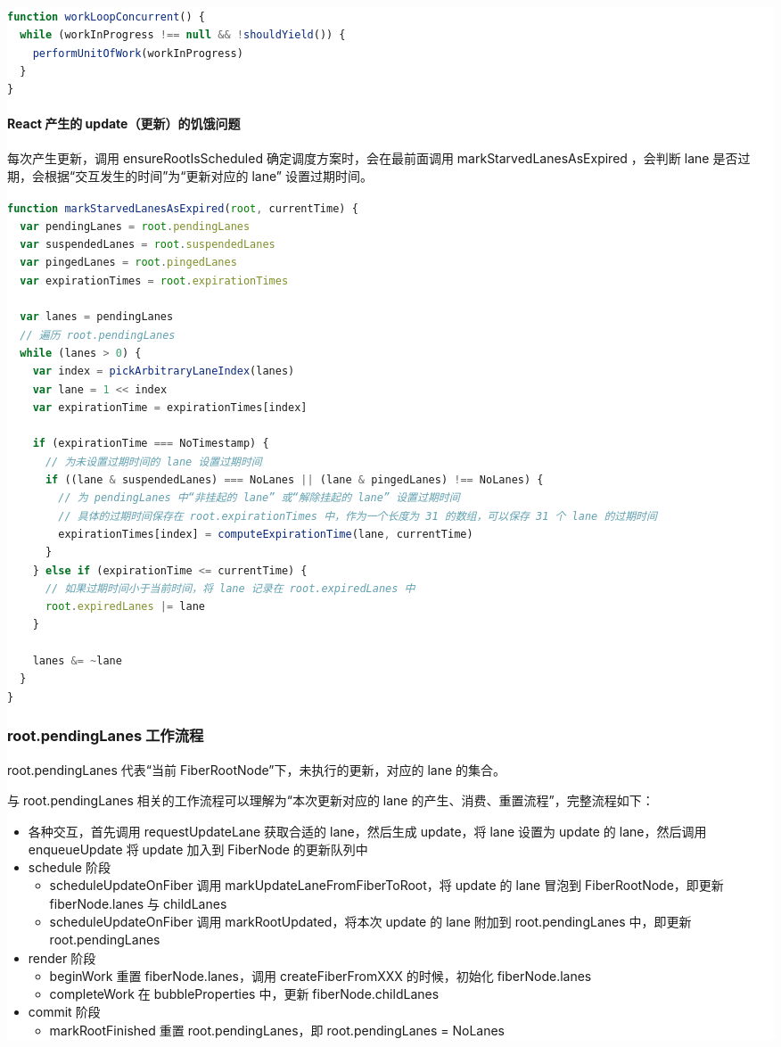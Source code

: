 ```js
function workLoopConcurrent() {
  while (workInProgress !== null && !shouldYield()) {
    performUnitOfWork(workInProgress)
  }
}
```

#### React 产生的 update（更新）的饥饿问题

每次产生更新，调用 ensureRootIsScheduled 确定调度方案时，会在最前面调用 markStarvedLanesAsExpired ，会判断 lane 是否过期，会根据“交互发生的时间”为“更新对应的 lane” 设置过期时间。

```js
function markStarvedLanesAsExpired(root, currentTime) {
  var pendingLanes = root.pendingLanes
  var suspendedLanes = root.suspendedLanes
  var pingedLanes = root.pingedLanes
  var expirationTimes = root.expirationTimes

  var lanes = pendingLanes
  // 遍历 root.pendingLanes
  while (lanes > 0) {
    var index = pickArbitraryLaneIndex(lanes)
    var lane = 1 << index
    var expirationTime = expirationTimes[index]

    if (expirationTime === NoTimestamp) {
      // 为未设置过期时间的 lane 设置过期时间
      if ((lane & suspendedLanes) === NoLanes || (lane & pingedLanes) !== NoLanes) {
        // 为 pendingLanes 中“非挂起的 lane” 或“解除挂起的 lane” 设置过期时间
        // 具体的过期时间保存在 root.expirationTimes 中，作为一个长度为 31 的数组，可以保存 31 个 lane 的过期时间
        expirationTimes[index] = computeExpirationTime(lane, currentTime)
      }
    } else if (expirationTime <= currentTime) {
      // 如果过期时间小于当前时间，将 lane 记录在 root.expiredLanes 中
      root.expiredLanes |= lane
    }

    lanes &= ~lane
  }
}
```

### root.pendingLanes 工作流程

root.pendingLanes 代表“当前 FiberRootNode”下，未执行的更新，对应的 lane 的集合。

与 root.pendingLanes 相关的工作流程可以理解为“本次更新对应的 lane 的产生、消费、重置流程”，完整流程如下：

- 各种交互，首先调用 requestUpdateLane 获取合适的 lane，然后生成 update，将 lane 设置为 update 的 lane，然后调用 enqueueUpdate 将 update 加入到 FiberNode 的更新队列中
- schedule 阶段
  - scheduleUpdateOnFiber 调用 markUpdateLaneFromFiberToRoot，将 update 的 lane 冒泡到 FiberRootNode，即更新 fiberNode.lanes 与 childLanes
  - scheduleUpdateOnFiber 调用 markRootUpdated，将本次 update 的 lane 附加到 root.pendingLanes 中，即更新 root.pendingLanes
- render 阶段
  - beginWork 重置 fiberNode.lanes，调用 createFiberFromXXX 的时候，初始化 fiberNode.lanes
  - completeWork 在 bubbleProperties 中，更新 fiberNode.childLanes
- commit 阶段
  - markRootFinished 重置 root.pendingLanes，即 root.pendingLanes = NoLanes
